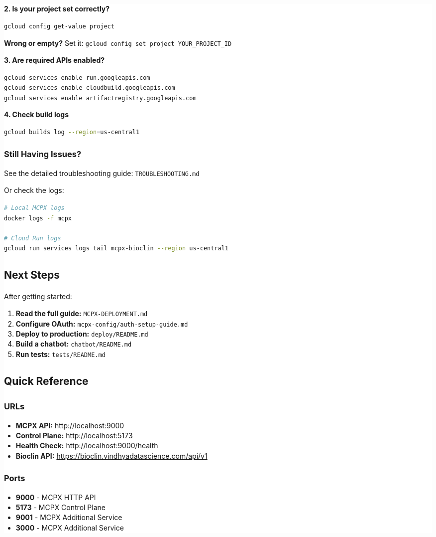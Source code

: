 **2. Is your project set correctly?**
```bash
gcloud config get-value project
```
**Wrong or empty?** Set it: `gcloud config set project YOUR_PROJECT_ID`

**3. Are required APIs enabled?**
```bash
gcloud services enable run.googleapis.com
gcloud services enable cloudbuild.googleapis.com
gcloud services enable artifactregistry.googleapis.com
```

**4. Check build logs**
```bash
gcloud builds log --region=us-central1
```

### Still Having Issues?

See the detailed troubleshooting guide: `TROUBLESHOOTING.md`

Or check the logs:
```bash
# Local MCPX logs
docker logs -f mcpx

# Cloud Run logs
gcloud run services logs tail mcpx-bioclin --region us-central1
```

## Next Steps

After getting started:

1. **Read the full guide:** `MCPX-DEPLOYMENT.md`
2. **Configure OAuth:** `mcpx-config/auth-setup-guide.md`
3. **Deploy to production:** `deploy/README.md`
4. **Build a chatbot:** `chatbot/README.md`
5. **Run tests:** `tests/README.md`

## Quick Reference

### URLs
- **MCPX API:** http://localhost:9000
- **Control Plane:** http://localhost:5173
- **Health Check:** http://localhost:9000/health
- **Bioclin API:** https://bioclin.vindhyadatascience.com/api/v1

### Ports
- **9000** - MCPX HTTP API
- **5173** - MCPX Control Plane
- **9001** - MCPX Additional Service
- **3000** - MCPX Additional Service
